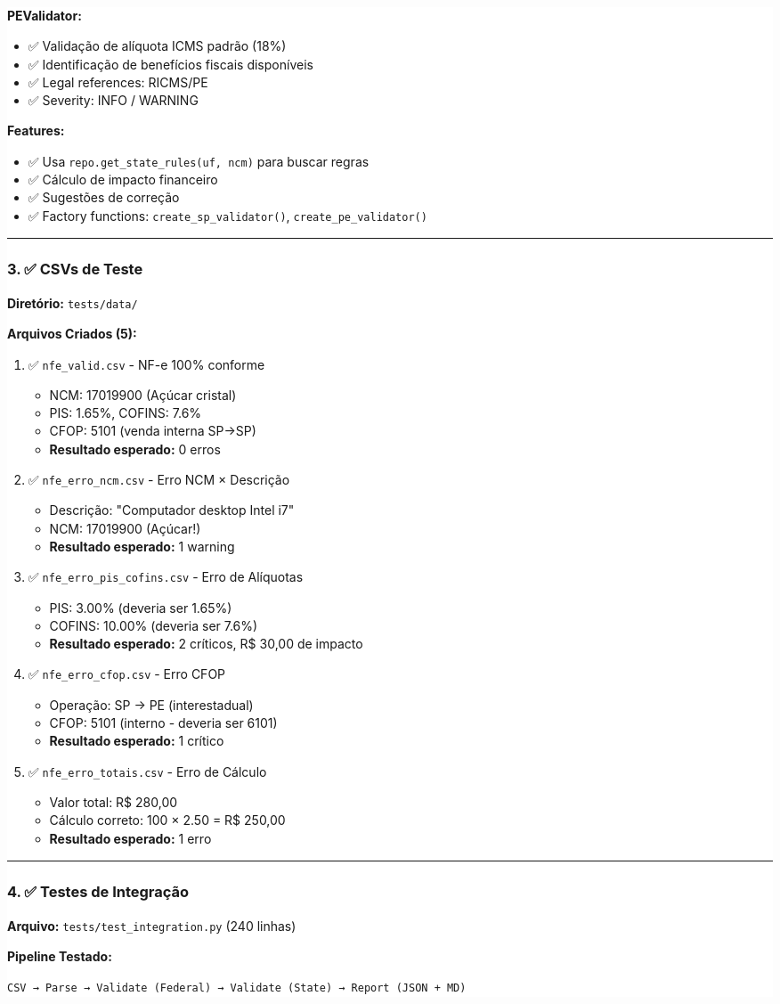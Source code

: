 **PEValidator:**
- ✅ Validação de alíquota ICMS padrão (18%)
- ✅ Identificação de benefícios fiscais disponíveis
- ✅ Legal references: RICMS/PE
- ✅ Severity: INFO / WARNING

**Features:**
- ✅ Usa `repo.get_state_rules(uf, ncm)` para buscar regras
- ✅ Cálculo de impacto financeiro
- ✅ Sugestões de correção
- ✅ Factory functions: `create_sp_validator()`, `create_pe_validator()`

---

### 3. ✅ CSVs de Teste

**Diretório:** `tests/data/`

**Arquivos Criados (5):**

1. ✅ `nfe_valid.csv` - NF-e 100% conforme
   - NCM: 17019900 (Açúcar cristal)
   - PIS: 1.65%, COFINS: 7.6%
   - CFOP: 5101 (venda interna SP→SP)
   - **Resultado esperado:** 0 erros

2. ✅ `nfe_erro_ncm.csv` - Erro NCM × Descrição
   - Descrição: "Computador desktop Intel i7"
   - NCM: 17019900 (Açúcar!)
   - **Resultado esperado:** 1 warning

3. ✅ `nfe_erro_pis_cofins.csv` - Erro de Alíquotas
   - PIS: 3.00% (deveria ser 1.65%)
   - COFINS: 10.00% (deveria ser 7.6%)
   - **Resultado esperado:** 2 críticos, R$ 30,00 de impacto

4. ✅ `nfe_erro_cfop.csv` - Erro CFOP
   - Operação: SP → PE (interestadual)
   - CFOP: 5101 (interno - deveria ser 6101)
   - **Resultado esperado:** 1 crítico

5. ✅ `nfe_erro_totais.csv` - Erro de Cálculo
   - Valor total: R$ 280,00
   - Cálculo correto: 100 × 2.50 = R$ 250,00
   - **Resultado esperado:** 1 erro

---

### 4. ✅ Testes de Integração

**Arquivo:** `tests/test_integration.py` (240 linhas)

**Pipeline Testado:**
```
CSV → Parse → Validate (Federal) → Validate (State) → Report (JSON + MD)
```
